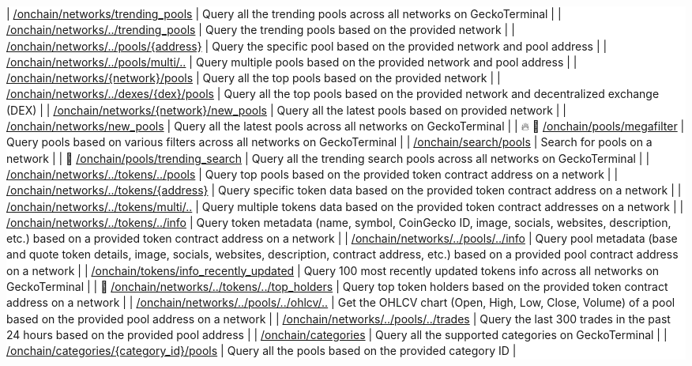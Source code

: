 | [/onchain/networks/trending\_pools](/reference/trending-pools-list)                              | Query all the trending pools across all networks on GeckoTerminal                                                                                                        |
| [/onchain/networks/../trending\_pools](/reference/trending-pools-network)                        | Query the trending pools based on the provided network                                                                                                                   |
| [/onchain/networks/../pools/\{address}](/reference/pool-address)                                 | Query the specific pool based on the provided network and pool address                                                                                                   |
| [/onchain/networks/../pools/multi/..](/reference/pools-addresses)                                | Query multiple pools based on the provided network and pool address                                                                                                      |
| [/onchain/networks/\{network}/pools](/reference/top-pools-network)                               | Query all the top pools based on the provided network                                                                                                                    |
| [/onchain/networks/../dexes/\{dex}/pools](/reference/top-pools-dex)                              | Query all the top pools based on the provided network and decentralized exchange (DEX)                                                                                   |
| [/onchain/networks/\{network}/new\_pools](/reference/latest-pools-network)                       | Query all the latest pools based on provided network                                                                                                                     |
| [/onchain/networks/new\_pools](/reference/latest-pools-list)                                     | Query all the latest pools across all networks on GeckoTerminal                                                                                                          |
| 🔥 💼 [/onchain/pools/megafilter](/reference/pools-megafilter)                                   | Query pools based on various filters across all networks on GeckoTerminal                                                                                                |
| [/onchain/search/pools](/reference/search-pools)                                                 | Search for pools on a network                                                                                                                                            |
| 💼 [/onchain/pools/trending\_search](/reference/trending-search-pools)                           | Query all the trending search pools across all networks on GeckoTerminal                                                                                                 |
| [/onchain/networks/../tokens/../pools](/reference/top-pools-contract-address)                    | Query top pools based on the provided token contract address on a network                                                                                                |
| [/onchain/networks/../tokens/\{address}](/reference/token-data-contract-address)                 | Query specific token data based on the provided token contract address on a network                                                                                      |
| [/onchain/networks/../tokens/multi/..](/reference/tokens-data-contract-addresses)                | Query multiple tokens data based on the provided token contract addresses on a network                                                                                   |
| [/onchain/networks/../tokens/../info](/reference/token-info-contract-address)                    | Query token metadata (name, symbol, CoinGecko ID, image, socials, websites, description, etc.) based on a provided token contract address on a network                   |
| [/onchain/networks/../pools/../info](/reference/pool-token-info-contract-address)                | Query pool metadata (base and quote token details, image, socials, websites, description, contract address, etc.) based on a provided pool contract address on a network |
| [/onchain/tokens/info\_recently\_updated](/reference/tokens-info-recent-updated)                 | Query 100 most recently updated tokens info across all networks on GeckoTerminal                                                                                         |
| 💼 [/onchain/networks/../tokens/../top\_holders](/reference/top-token-holders-token-address)     | Query top token holders based on the provided token contract address on a network                                                                                        |
| [/onchain/networks/../pools/../ohlcv/..](/reference/pool-ohlcv-contract-address)                 | Get the OHLCV chart (Open, High, Low, Close, Volume) of a pool based on the provided pool address on a network                                                           |
| [/onchain/networks/../pools/../trades](/reference/pool-trades-contract-address)                  | Query the last 300 trades in the past 24 hours based on the provided pool address                                                                                        |
| [/onchain/categories](https://docs.coingecko.com/reference/categories-list)                      | Query all the supported categories on GeckoTerminal                                                                                                                      |
| [/onchain/categories/\{category\_id}/pools](https://docs.coingecko.com/reference/pools-category) | Query all the pools based on the provided category ID                                                                                                                    |